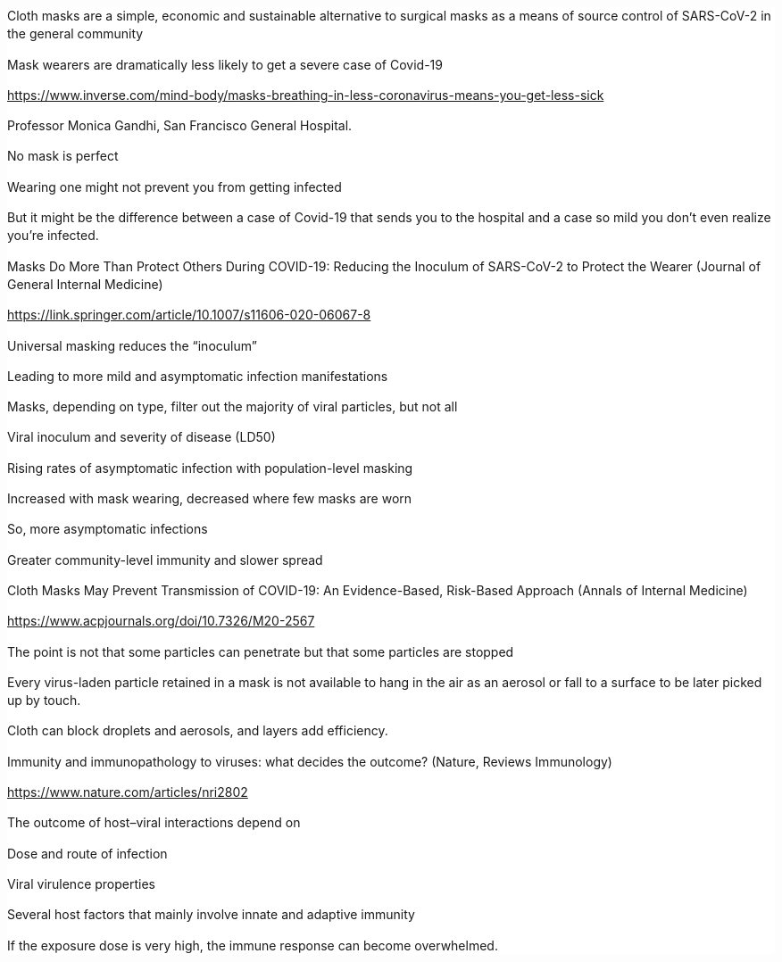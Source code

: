 Cloth masks are a simple, economic and sustainable alternative to surgical masks as a means of source control of SARS-CoV-2 in the general community

Mask wearers are dramatically less likely to get a severe case of Covid-19

https://www.inverse.com/mind-body/masks-breathing-in-less-coronavirus-means-you-get-less-sick

Professor Monica Gandhi, San Francisco General Hospital. 

No mask is perfect

Wearing one might not prevent you from getting infected

But it might be the difference between a case of Covid-19 that sends you to the hospital and a case so mild you don’t even realize you’re infected.

Masks Do More Than Protect Others During COVID-19: Reducing the Inoculum of SARS-CoV-2 to Protect the Wearer (Journal of General Internal Medicine)

https://link.springer.com/article/10.1007/s11606-020-06067-8

Universal masking reduces the “inoculum” 

Leading to more mild and asymptomatic infection manifestations

Masks, depending on type, filter out the majority of viral particles, but not all

Viral inoculum and severity of disease (LD50)

Rising rates of asymptomatic infection with population-level masking

Increased with mask wearing, decreased where few masks are worn

So, more asymptomatic infections

Greater community-level immunity and slower spread


Cloth Masks May Prevent Transmission of COVID-19: An Evidence-Based, Risk-Based Approach (Annals of Internal Medicine)

https://www.acpjournals.org/doi/10.7326/M20-2567


The point is not that some particles can penetrate but that some particles are stopped

Every virus-laden particle retained in a mask is not available to hang in the air as an aerosol or fall to a surface to be later picked up by touch.

Cloth can block droplets and aerosols, and layers add efficiency.

Immunity and immunopathology to viruses: what decides the outcome? (Nature, Reviews Immunology)

https://www.nature.com/articles/nri2802

The outcome of host–viral interactions depend on

Dose and route of infection

Viral virulence properties

Several host factors that mainly involve innate and adaptive immunity

If the exposure dose is very high, the immune response can become overwhelmed.
